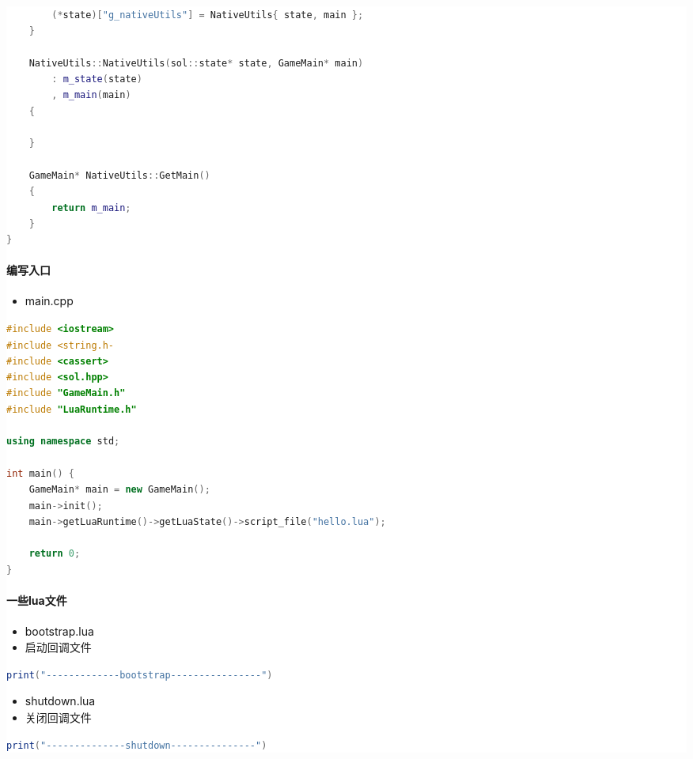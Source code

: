 ```cpp
		(*state)["g_nativeUtils"] = NativeUtils{ state, main };
	}

	NativeUtils::NativeUtils(sol::state* state, GameMain* main)
		: m_state(state)
		, m_main(main)
	{

	}

	GameMain* NativeUtils::GetMain()
	{
		return m_main;
	}
}
```

#### 编写入口

- main.cpp

```cpp
#include <iostream>
#include <string.h-  
#include <cassert>
#include <sol.hpp>
#include "GameMain.h"
#include "LuaRuntime.h"

using namespace std;

int main() {
    GameMain* main = new GameMain();
    main->init();
    main->getLuaRuntime()->getLuaState()->script_file("hello.lua");

    return 0;
}
```

#### 一些lua文件

- bootstrap.lua 
- 启动回调文件

```lua
print("-------------bootstrap----------------")
```

- shutdown.lua
- 关闭回调文件

```lua
print("--------------shutdown---------------")
```
